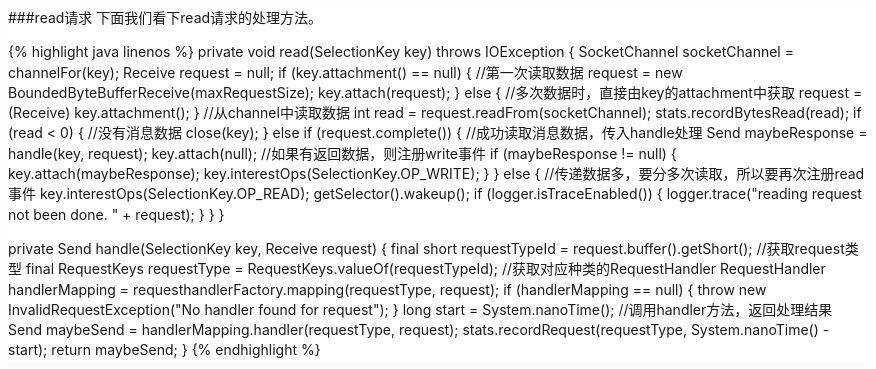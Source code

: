###read请求
下面我们看下read请求的处理方法。

{% highlight java linenos %}
 private void read(SelectionKey key) throws IOException {
        SocketChannel socketChannel = channelFor(key);
        Receive request = null;
        if (key.attachment() == null) {
            //第一次读取数据
            request = new BoundedByteBufferReceive(maxRequestSize);
            key.attach(request);
        } else {
            //多次数据时，直接由key的attachment中获取
            request = (Receive) key.attachment();
        }
        //从channel中读取数据
        int read = request.readFrom(socketChannel);
        stats.recordBytesRead(read);
        if (read < 0) {
            //没有消息数据
            close(key);
        } else if (request.complete()) {
            //成功读取消息数据，传入handle处理
            Send maybeResponse = handle(key, request);
            key.attach(null);
            //如果有返回数据，则注册write事件
            if (maybeResponse != null) {
                key.attach(maybeResponse);
                key.interestOps(SelectionKey.OP_WRITE);
            }
        } else {
            //传递数据多，要分多次读取，所以要再次注册read事件
            key.interestOps(SelectionKey.OP_READ);
            getSelector().wakeup();
            if (logger.isTraceEnabled()) {
                logger.trace("reading request not been done. " + request);
            }
        }
    }

private Send handle(SelectionKey key, Receive request) {
        final short requestTypeId = request.buffer().getShort();
        //获取request类型
        final RequestKeys requestType = RequestKeys.valueOf(requestTypeId);
        //获取对应种类的RequestHandler
        RequestHandler handlerMapping = requesthandlerFactory.mapping(requestType, request);
        if (handlerMapping == null) {
            throw new InvalidRequestException("No handler found for request");
        }
        long start = System.nanoTime();
        //调用handler方法，返回处理结果
        Send maybeSend = handlerMapping.handler(requestType, request);
        stats.recordRequest(requestType, System.nanoTime() - start);
        return maybeSend;
    }
{% endhighlight %}
